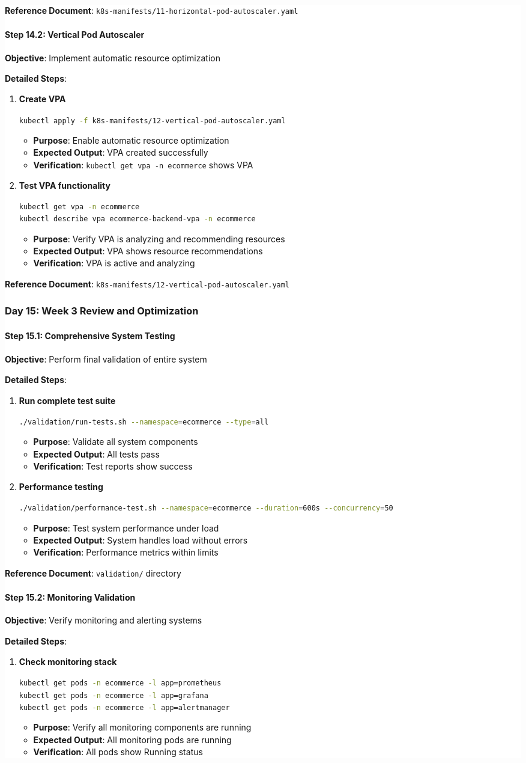 **Reference Document**: `k8s-manifests/11-horizontal-pod-autoscaler.yaml`

#### **Step 14.2: Vertical Pod Autoscaler**
**Objective**: Implement automatic resource optimization

**Detailed Steps**:
1. **Create VPA**
   ```bash
   kubectl apply -f k8s-manifests/12-vertical-pod-autoscaler.yaml
   ```
   - **Purpose**: Enable automatic resource optimization
   - **Expected Output**: VPA created successfully
   - **Verification**: `kubectl get vpa -n ecommerce` shows VPA

2. **Test VPA functionality**
   ```bash
   kubectl get vpa -n ecommerce
   kubectl describe vpa ecommerce-backend-vpa -n ecommerce
   ```
   - **Purpose**: Verify VPA is analyzing and recommending resources
   - **Expected Output**: VPA shows resource recommendations
   - **Verification**: VPA is active and analyzing

**Reference Document**: `k8s-manifests/12-vertical-pod-autoscaler.yaml`

### **Day 15: Week 3 Review and Optimization**

#### **Step 15.1: Comprehensive System Testing**
**Objective**: Perform final validation of entire system

**Detailed Steps**:
1. **Run complete test suite**
   ```bash
   ./validation/run-tests.sh --namespace=ecommerce --type=all
   ```
   - **Purpose**: Validate all system components
   - **Expected Output**: All tests pass
   - **Verification**: Test reports show success

2. **Performance testing**
   ```bash
   ./validation/performance-test.sh --namespace=ecommerce --duration=600s --concurrency=50
   ```
   - **Purpose**: Test system performance under load
   - **Expected Output**: System handles load without errors
   - **Verification**: Performance metrics within limits

**Reference Document**: `validation/` directory

#### **Step 15.2: Monitoring Validation**
**Objective**: Verify monitoring and alerting systems

**Detailed Steps**:
1. **Check monitoring stack**
   ```bash
   kubectl get pods -n ecommerce -l app=prometheus
   kubectl get pods -n ecommerce -l app=grafana
   kubectl get pods -n ecommerce -l app=alertmanager
   ```
   - **Purpose**: Verify all monitoring components are running
   - **Expected Output**: All monitoring pods are running
   - **Verification**: All pods show Running status
